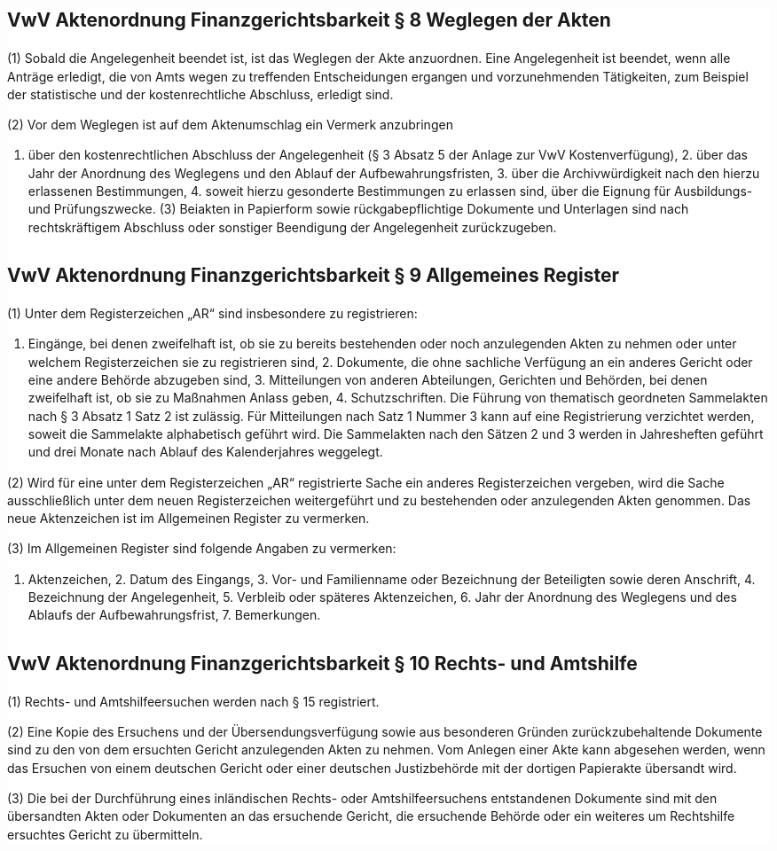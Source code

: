 
## VwV Aktenordnung Finanzgerichtsbarkeit § 8 Weglegen der Akten

(1) Sobald die Angelegenheit beendet ist, ist das Weglegen der Akte anzuordnen. Eine Angelegenheit ist beendet, wenn alle Anträge erledigt, die von Amts wegen zu treffenden Entscheidungen ergangen und vorzunehmenden Tätigkeiten, zum Beispiel der statistische und der kostenrechtliche Abschluss, erledigt sind.

(2) Vor dem Weglegen ist auf dem Aktenumschlag ein Vermerk anzubringen

1. über den kostenrechtlichen Abschluss der Angelegenheit (§ 3 Absatz 5 der Anlage zur VwV Kostenverfügung), 2. über das Jahr der Anordnung des Weglegens und den Ablauf der Aufbewahrungsfristen, 3. über die Archivwürdigkeit nach den hierzu erlassenen Bestimmungen, 4. soweit hierzu gesonderte Bestimmungen zu erlassen sind, über die Eignung für Ausbildungs- und Prüfungszwecke. (3) Beiakten in Papierform sowie rückgabepflichtige Dokumente und Unterlagen sind nach rechtskräftigem Abschluss oder sonstiger Beendigung der Angelegenheit zurückzugeben.


## VwV Aktenordnung Finanzgerichtsbarkeit § 9 Allgemeines Register

(1) Unter dem Registerzeichen „AR“ sind insbesondere zu registrieren:

1. Eingänge, bei denen zweifelhaft ist, ob sie zu bereits bestehenden oder noch anzulegenden Akten zu nehmen oder unter welchem Registerzeichen sie zu registrieren sind, 2. Dokumente, die ohne sachliche Verfügung an ein anderes Gericht oder eine andere Behörde abzugeben sind, 3. Mitteilungen von anderen Abteilungen, Gerichten und Behörden, bei denen zweifelhaft ist, ob sie zu Maßnahmen Anlass geben, 4. Schutzschriften. Die Führung von thematisch geordneten Sammelakten nach § 3 Absatz 1 Satz 2 ist zulässig. Für Mitteilungen nach Satz 1 Nummer 3 kann auf eine Registrierung verzichtet werden, soweit die Sammelakte alphabetisch geführt wird. Die Sammelakten nach den Sätzen 2 und 3 werden in Jahresheften geführt und drei Monate nach Ablauf des Kalenderjahres weggelegt.

(2) Wird für eine unter dem Registerzeichen „AR“ registrierte Sache ein anderes Registerzeichen vergeben, wird die Sache ausschließlich unter dem neuen Registerzeichen weitergeführt und zu bestehenden oder anzulegenden Akten genommen. Das neue Aktenzeichen ist im Allgemeinen Register zu vermerken.

(3) Im Allgemeinen Register sind folgende Angaben zu vermerken:

1. Aktenzeichen, 2. Datum des Eingangs, 3. Vor- und Familienname oder Bezeichnung der Beteiligten sowie deren Anschrift, 4. Bezeichnung der Angelegenheit, 5. Verbleib oder späteres Aktenzeichen, 6. Jahr der Anordnung des Weglegens und des Ablaufs der Aufbewahrungsfrist, 7. Bemerkungen. 
## VwV Aktenordnung Finanzgerichtsbarkeit § 10 Rechts- und Amtshilfe

(1) Rechts- und Amtshilfeersuchen werden nach § 15 registriert.

(2) Eine Kopie des Ersuchens und der Übersendungsverfügung sowie aus besonderen Gründen zurückzubehaltende Dokumente sind zu den von dem ersuchten Gericht anzulegenden Akten zu nehmen. Vom Anlegen einer Akte kann abgesehen werden, wenn das Ersuchen von einem deutschen Gericht oder einer deutschen Justizbehörde mit der dortigen Papierakte übersandt wird.

(3) Die bei der Durchführung eines inländischen Rechts- oder Amtshilfeersuchens entstandenen Dokumente sind mit den übersandten Akten oder Dokumenten an das ersuchende Gericht, die ersuchende Behörde oder ein weiteres um Rechtshilfe ersuchtes Gericht zu übermitteln.
